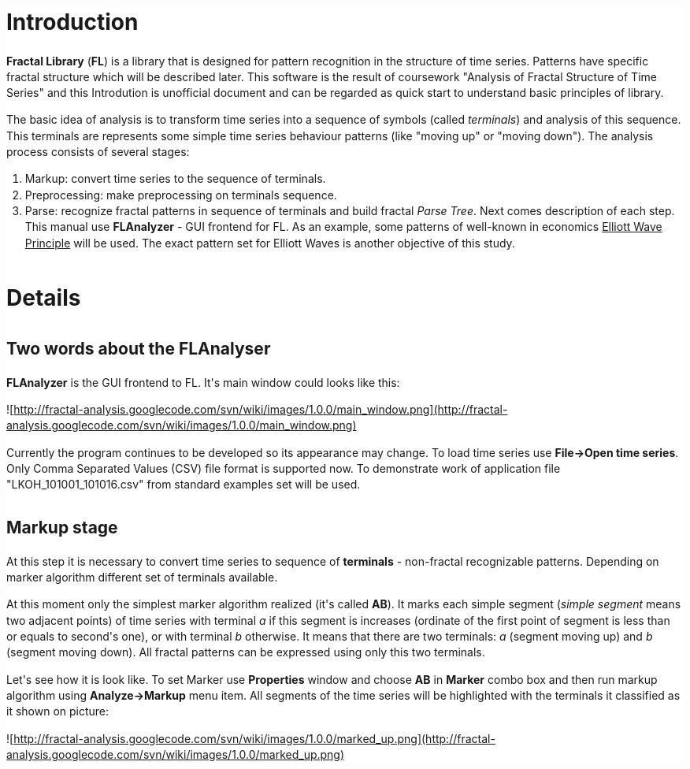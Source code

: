 # Introduction #

**Fractal Library** (**FL**) is a library that is designed for pattern recognition in the structure of time series. Patterns have specific fractal structure which will be described later. This software is the result of coursework "Analysis of Fractal Structure of Time Series" and this Introdution is unofficial document and can be regarded as quick start to understand basic principles of library.

The basic idea of analysis is to transform time series into a sequence of symbols (called _terminals_) and analysis of this sequence. This terminals are represents some simple time series behaviour patterns (like "moving up" or "moving down").
The analysis process consists of several stages:
  1. Markup: convert time series to the sequence of terminals.
  1. Preprocessing: make preprocessing on terminals sequence.
  1. Parse: recognize fractal patterns in sequence of terminals and build fractal _Parse Tree_.
Next comes description of each step. This manual use **FLAnalyzer** - GUI frontend for FL. As an example, some patterns of well-known in economics [Elliott Wave Principle](http://en.wikipedia.org/wiki/Elliott_wave_principle) will be used. The exact pattern set for Elliott Waves is another objective of this study.

# Details #

## Two words about the FLAnalyser ##
**FLAnalyzer** is the GUI frontend to FL.
It's main window could looks like this:

![http://fractal-analysis.googlecode.com/svn/wiki/images/1.0.0/main_window.png](http://fractal-analysis.googlecode.com/svn/wiki/images/1.0.0/main_window.png)

Currently the program continues to be developed so its appearance may change.
To load time series use **File->Open time series**. Only Comma Separated Values (CSV) file format is supported now.
To demonstrate work of application file "LKOH\_101001\_101016.csv" from standard examples set will be used.

## Markup stage ##
At this step it is necessary to convert time series to sequence of **terminals** - non-fractal recognizable patterns. Depending on marker algorithm different set of terminals available.

At this moment only the simplest marker algorithm realized (it's called **AB**). It marks each simple segment (_simple segment_ means two adjacent points) of time series with terminal _a_ if this segment is increases (ordinate of the first point of segment is less than or equals to second's one), or with terminal _b_ otherwise. It means that there are two terminals: _a_ (segment moving up) and _b_ (segment moving down). All fractal patterns can be expressed using only this two terminals.

Let's see how it is look like. To set Marker use **Properties** window and choose **AB** in **Marker** combo box and then run markup algorithm using **Analyze->Markup** menu item. All segments of the time series will be highlighted with the terminals it classified as it shown on picture:

![http://fractal-analysis.googlecode.com/svn/wiki/images/1.0.0/marked_up.png](http://fractal-analysis.googlecode.com/svn/wiki/images/1.0.0/marked_up.png)
